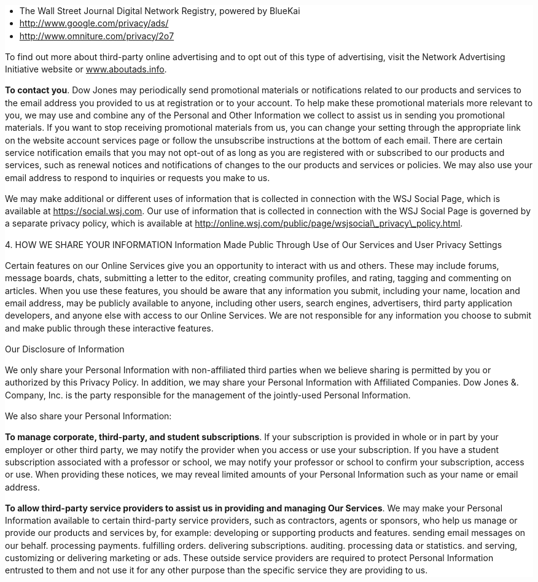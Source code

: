 *   The Wall Street Journal Digital Network Registry, powered by BlueKai
*   http://www.google.com/privacy/ads/
*   http://www.omniture.com/privacy/2o7

To find out more about third-party online advertising and to opt out of this type of advertising, visit the Network Advertising Initiative website or www.aboutads.info.

**To contact you**. Dow Jones may periodically send promotional materials or notifications related to our products and services to the email address you provided to us at registration or to your account. To help make these promotional materials more relevant to you, we may use and combine any of the Personal and Other Information we collect to assist us in sending you promotional materials. If you want to stop receiving promotional materials from us, you can change your setting through the appropriate link on the website account services page or follow the unsubscribe instructions at the bottom of each email. There are certain service notification emails that you may not opt-out of as long as you are registered with or subscribed to our products and services, such as renewal notices and notifications of changes to the our products and services or policies. We may also use your email address to respond to inquiries or requests you make to us.

We may make additional or different uses of information that is collected in connection with the WSJ Social Page, which is available at https://social.wsj.com. Our use of information that is collected in connection with the WSJ Social Page is governed by a separate privacy policy, which is available at http://online.wsj.com/public/page/wsjsocial\_privacy\_policy.html.

4\. HOW WE SHARE YOUR INFORMATION Information Made Public Through Use of Our Services and User Privacy Settings

Certain features on our Online Services give you an opportunity to interact with us and others. These may include forums, message boards, chats, submitting a letter to the editor, creating community profiles, and rating, tagging and commenting on articles. When you use these features, you should be aware that any information you submit, including your name, location and email address, may be publicly available to anyone, including other users, search engines, advertisers, third party application developers, and anyone else with access to our Online Services. We are not responsible for any information you choose to submit and make public through these interactive features.

Our Disclosure of Information

We only share your Personal Information with non-affiliated third parties when we believe sharing is permitted by you or authorized by this Privacy Policy. In addition, we may share your Personal Information with Affiliated Companies. Dow Jones &. Company, Inc. is the party responsible for the management of the jointly-used Personal Information.

We also share your Personal Information:

**To manage corporate, third-party, and student subscriptions**. If your subscription is provided in whole or in part by your employer or other third party, we may notify the provider when you access or use your subscription. If you have a student subscription associated with a professor or school, we may notify your professor or school to confirm your subscription, access or use. When providing these notices, we may reveal limited amounts of your Personal Information such as your name or email address.

**To allow third-party service providers to assist us in providing and managing Our Services**. We may make your Personal Information available to certain third-party service providers, such as contractors, agents or sponsors, who help us manage or provide our products and services by, for example: developing or supporting products and features. sending email messages on our behalf. processing payments. fulfilling orders. delivering subscriptions. auditing. processing data or statistics. and serving, customizing or delivering marketing or ads. These outside service providers are required to protect Personal Information entrusted to them and not use it for any other purpose than the specific service they are providing to us.
